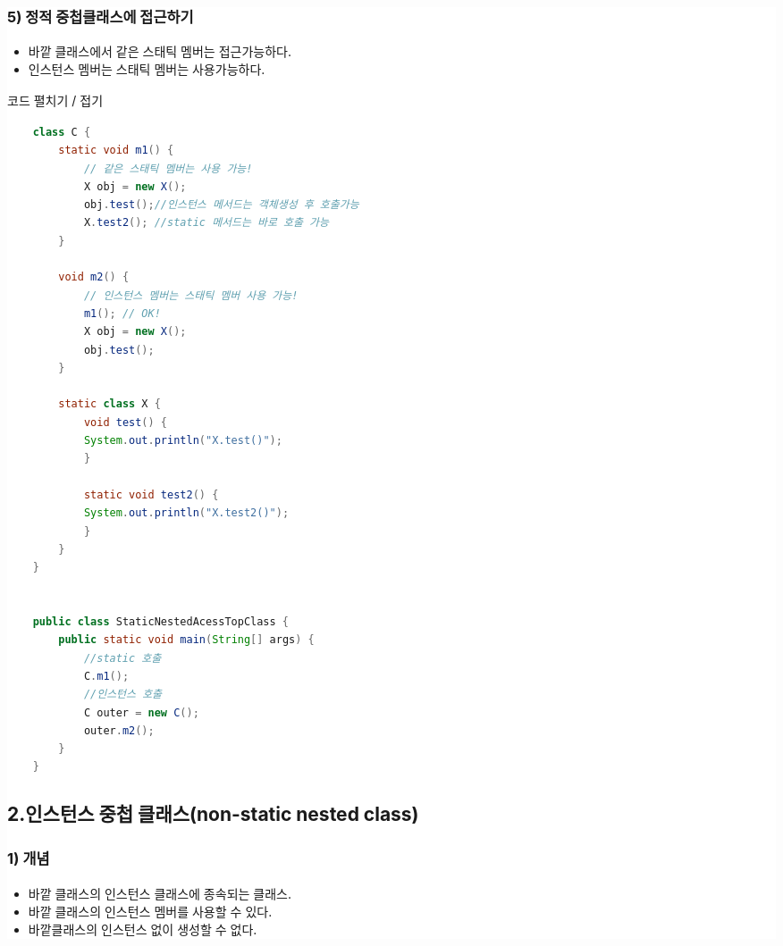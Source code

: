 ### 5) 정적 중첩클래스에 접근하기

* 바깥 클래스에서 같은 스태틱 멤버는 접근가능하다.
* 인스턴스 멤버는 스태틱 멤버는 사용가능하다.

코드 펼치기 / 접기

```java
    class C {
        static void m1() {
            // 같은 스태틱 멤버는 사용 가능!
            X obj = new X();
            obj.test();//인스턴스 메서드는 객체생성 후 호출가능
            X.test2(); //static 메서드는 바로 호출 가능 
        }

        void m2() {
            // 인스턴스 멤버는 스태틱 멤버 사용 가능!
            m1(); // OK!
            X obj = new X();
            obj.test();
        }

        static class X {
            void test() {
            System.out.println("X.test()");
            }

            static void test2() {
            System.out.println("X.test2()");
            }
        }
    }


    public class StaticNestedAcessTopClass {
        public static void main(String[] args) {
            //static 호출
            C.m1();
            //인스턴스 호출
            C outer = new C();
            outer.m2();
        }
    }
```

2.인스턴스 중첩 클래스(non-static nested class)
--------------------------------------

### 1) 개념

* 바깥 클래스의 인스턴스 클래스에 종속되는 클래스.
* 바깥 클래스의 인스턴스 멤버를 사용할 수 있다.
* 바깥클래스의 인스턴스 없이 생성할 수 없다.
